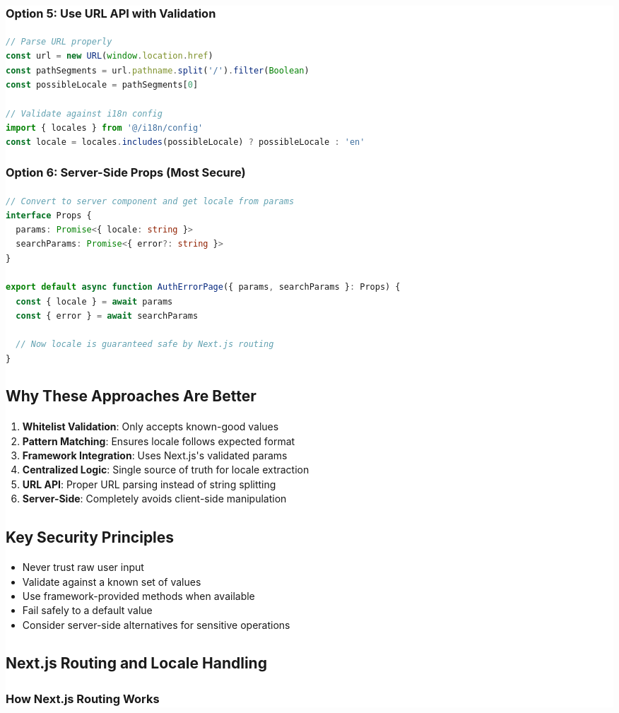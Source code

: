 
### Option 5: Use URL API with Validation
```typescript
// Parse URL properly
const url = new URL(window.location.href)
const pathSegments = url.pathname.split('/').filter(Boolean)
const possibleLocale = pathSegments[0]

// Validate against i18n config
import { locales } from '@/i18n/config'
const locale = locales.includes(possibleLocale) ? possibleLocale : 'en'
```

### Option 6: Server-Side Props (Most Secure)
```typescript
// Convert to server component and get locale from params
interface Props {
  params: Promise<{ locale: string }>
  searchParams: Promise<{ error?: string }>
}

export default async function AuthErrorPage({ params, searchParams }: Props) {
  const { locale } = await params
  const { error } = await searchParams
  
  // Now locale is guaranteed safe by Next.js routing
}
```

## Why These Approaches Are Better

1. **Whitelist Validation**: Only accepts known-good values
2. **Pattern Matching**: Ensures locale follows expected format
3. **Framework Integration**: Uses Next.js's validated params
4. **Centralized Logic**: Single source of truth for locale extraction
5. **URL API**: Proper URL parsing instead of string splitting
6. **Server-Side**: Completely avoids client-side manipulation

## Key Security Principles

- Never trust raw user input
- Validate against a known set of values
- Use framework-provided methods when available
- Fail safely to a default value
- Consider server-side alternatives for sensitive operations

## Next.js Routing and Locale Handling

### How Next.js Routing Works
